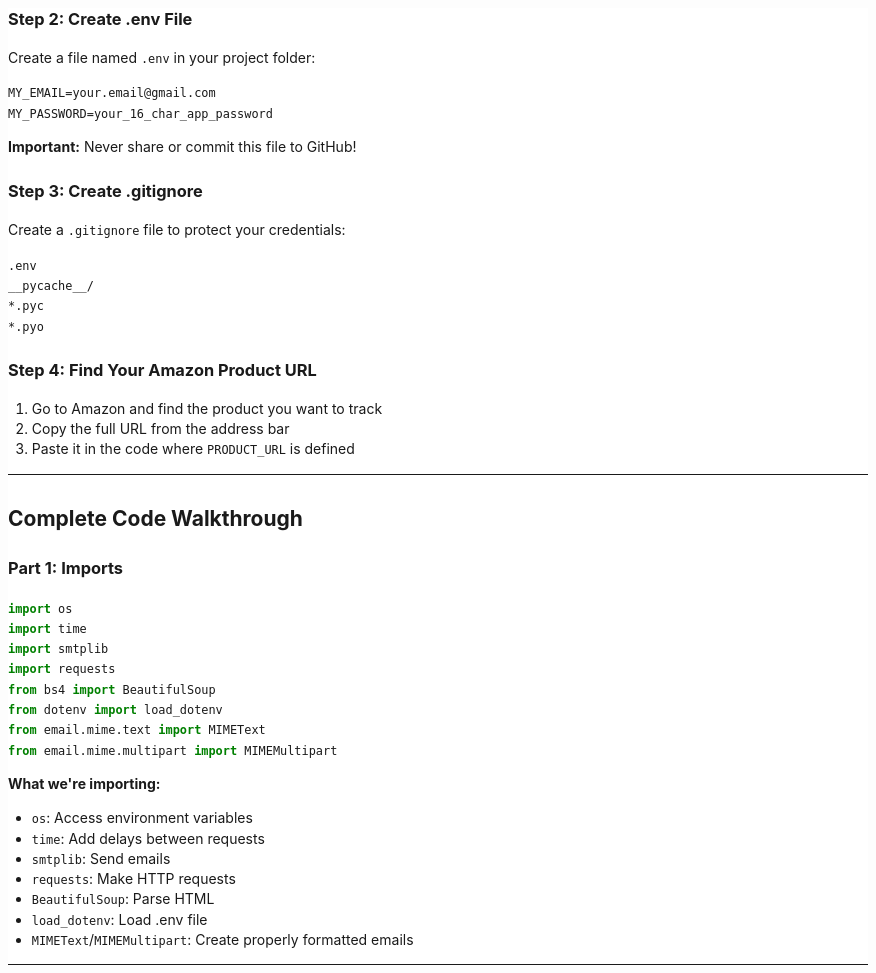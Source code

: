 ### Step 2: Create .env File

Create a file named `.env` in your project folder:

```
MY_EMAIL=your.email@gmail.com
MY_PASSWORD=your_16_char_app_password
```

**Important:** Never share or commit this file to GitHub!

### Step 3: Create .gitignore

Create a `.gitignore` file to protect your credentials:

```
.env
__pycache__/
*.pyc
*.pyo
```

### Step 4: Find Your Amazon Product URL

1. Go to Amazon and find the product you want to track
2. Copy the full URL from the address bar
3. Paste it in the code where `PRODUCT_URL` is defined

---

## Complete Code Walkthrough

### Part 1: Imports

```python
import os
import time
import smtplib
import requests
from bs4 import BeautifulSoup
from dotenv import load_dotenv
from email.mime.text import MIMEText
from email.mime.multipart import MIMEMultipart
```

**What we're importing:**
- `os`: Access environment variables
- `time`: Add delays between requests
- `smtplib`: Send emails
- `requests`: Make HTTP requests
- `BeautifulSoup`: Parse HTML
- `load_dotenv`: Load .env file
- `MIMEText`/`MIMEMultipart`: Create properly formatted emails

---